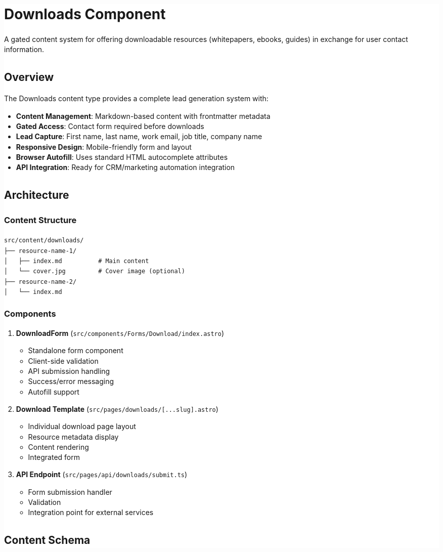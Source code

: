 # Downloads Component

A gated content system for offering downloadable resources (whitepapers, ebooks, guides) in exchange for user contact information.

## Overview

The Downloads content type provides a complete lead generation system with:

- **Content Management**: Markdown-based content with frontmatter metadata
- **Gated Access**: Contact form required before downloads
- **Lead Capture**: First name, last name, work email, job title, company name
- **Responsive Design**: Mobile-friendly form and layout
- **Browser Autofill**: Uses standard HTML autocomplete attributes
- **API Integration**: Ready for CRM/marketing automation integration

## Architecture

### Content Structure

```text
src/content/downloads/
├── resource-name-1/
│   ├── index.md          # Main content
│   └── cover.jpg         # Cover image (optional)
├── resource-name-2/
│   └── index.md
```

### Components

1. **DownloadForm** (`src/components/Forms/Download/index.astro`)
   - Standalone form component
   - Client-side validation
   - API submission handling
   - Success/error messaging
   - Autofill support

2. **Download Template** (`src/pages/downloads/[...slug].astro`)
   - Individual download page layout
   - Resource metadata display
   - Content rendering
   - Integrated form

3. **API Endpoint** (`src/pages/api/downloads/submit.ts`)
   - Form submission handler
   - Validation
   - Integration point for external services

## Content Schema
